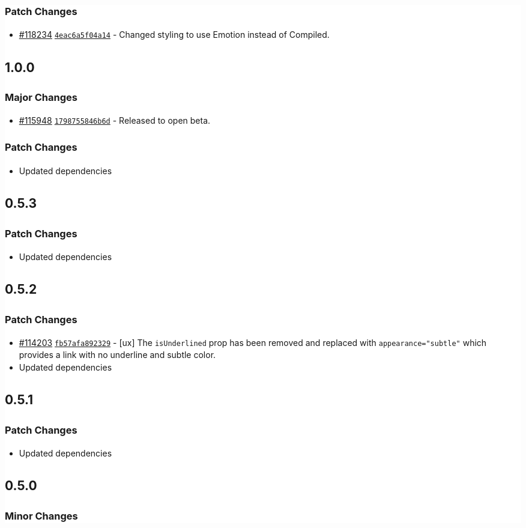 ### Patch Changes

- [#118234](https://stash.atlassian.com/projects/CONFCLOUD/repos/confluence-frontend/pull-requests/118234)
  [`4eac6a5f04a14`](https://stash.atlassian.com/projects/CONFCLOUD/repos/confluence-frontend/commits/4eac6a5f04a14) -
  Changed styling to use Emotion instead of Compiled.

## 1.0.0

### Major Changes

- [#115948](https://stash.atlassian.com/projects/CONFCLOUD/repos/confluence-frontend/pull-requests/115948)
  [`1798755846b6d`](https://stash.atlassian.com/projects/CONFCLOUD/repos/confluence-frontend/commits/1798755846b6d) -
  Released to open beta.

### Patch Changes

- Updated dependencies

## 0.5.3

### Patch Changes

- Updated dependencies

## 0.5.2

### Patch Changes

- [#114203](https://stash.atlassian.com/projects/CONFCLOUD/repos/confluence-frontend/pull-requests/114203)
  [`fb57afa892329`](https://stash.atlassian.com/projects/CONFCLOUD/repos/confluence-frontend/commits/fb57afa892329) -
  [ux] The `isUnderlined` prop has been removed and replaced with `appearance="subtle"` which
  provides a link with no underline and subtle color.
- Updated dependencies

## 0.5.1

### Patch Changes

- Updated dependencies

## 0.5.0

### Minor Changes
